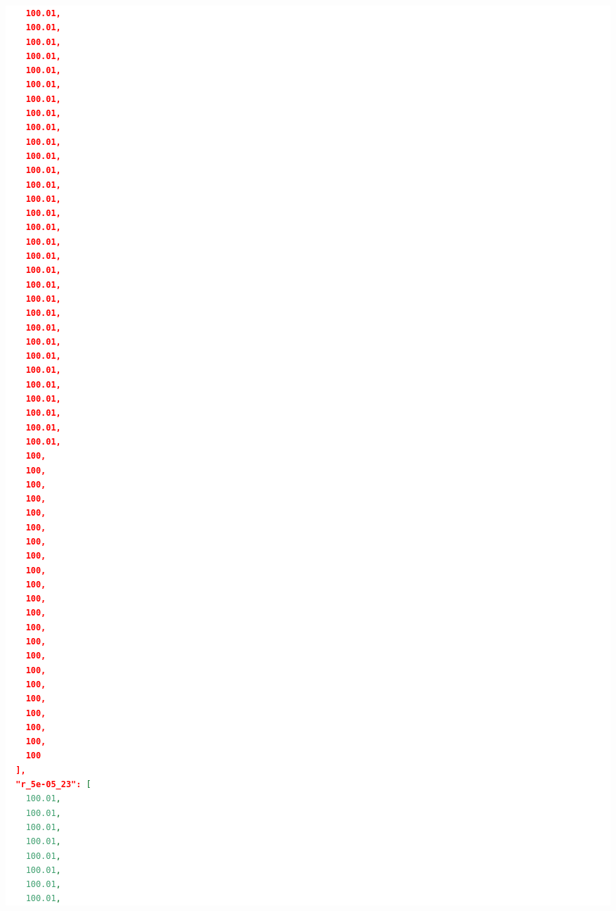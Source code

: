 ```json
    100.01,
    100.01,
    100.01,
    100.01,
    100.01,
    100.01,
    100.01,
    100.01,
    100.01,
    100.01,
    100.01,
    100.01,
    100.01,
    100.01,
    100.01,
    100.01,
    100.01,
    100.01,
    100.01,
    100.01,
    100.01,
    100.01,
    100.01,
    100.01,
    100.01,
    100.01,
    100.01,
    100.01,
    100.01,
    100.01,
    100.01,
    100,
    100,
    100,
    100,
    100,
    100,
    100,
    100,
    100,
    100,
    100,
    100,
    100,
    100,
    100,
    100,
    100,
    100,
    100,
    100,
    100,
    100
  ],
  "r_5e-05_23": [
    100.01,
    100.01,
    100.01,
    100.01,
    100.01,
    100.01,
    100.01,
    100.01,
```